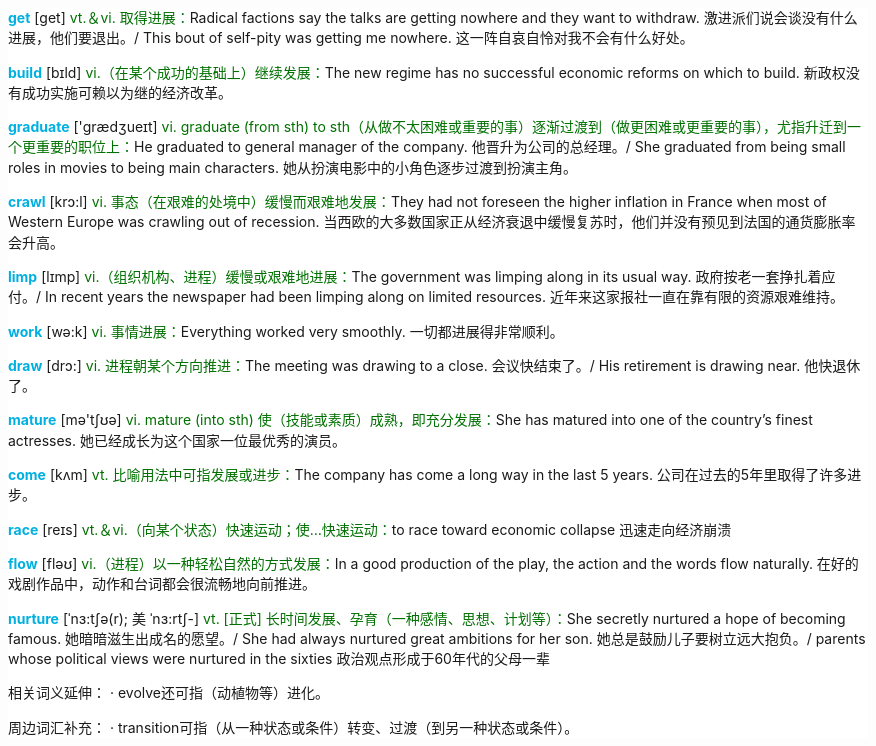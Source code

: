 <font color="sky blue">**get**</font> [ɡet] 
<font color="rgb(227, 108, 9)">vt.＆vi. 取得进展：</font>Radical factions say the talks are getting nowhere and they want to withdraw. 激进派们说会谈没有什么进展，他们要退出。/ This bout of self-pity was getting me nowhere. 这一阵自哀自怜对我不会有什么好处。

<font color="sky blue">**build**</font> [bɪld] 
<font color="rgb(227, 108, 9)">vi.（在某个成功的基础上）继续发展：</font>The new regime has no successful economic reforms on which to build. 新政权没有成功实施可赖以为继的经济改革。

<font color="sky blue">**graduate**</font> ['ɡrædӡueɪt] 
<font color="rgb(227, 108, 9)">vi. graduate (from sth) to sth（从做不太困难或重要的事）逐渐过渡到（做更困难或更重要的事），尤指升迁到一个更重要的职位上：</font>He graduated to general manager of the company. 他晋升为公司的总经理。/ She graduated from being small roles in movies to being main characters. 她从扮演电影中的小角色逐步过渡到扮演主角。
           
<font color="sky blue">**crawl**</font> [krɔ:l]
<font color="rgb(227, 108, 9)">vi. 事态（在艰难的处境中）缓慢而艰难地发展：</font>They had not foreseen the higher inflation in France when most of Western Europe was crawling out of recession. 当西欧的大多数国家正从经济衰退中缓慢复苏时，他们并没有预见到法国的通货膨胀率会升高。
           
<font color="sky blue">**limp**</font> [lɪmp]
<font color="rgb(227, 108, 9)">vi.（组织机构、进程）缓慢或艰难地进展：</font>The government was limping along in its usual way. 政府按老一套挣扎着应付。/ In recent years the newspaper had been limping along on limited resources. 近年来这家报社一直在靠有限的资源艰难维持。

<font color="sky blue">**work**</font> [wə:k] 
<font color="rgb(227, 108, 9)">vi. 事情进展：</font>Everything worked very smoothly. 一切都进展得非常顺利。

<font color="sky blue">**draw**</font> [drɔ:] 
<font color="rgb(227, 108, 9)">vi. 进程朝某个方向推进：</font>The meeting was drawing to a close. 会议快结束了。/ His retirement is drawing near. 他快退休了。

<font color="sky blue">**mature**</font> [mə'tʃʊə] 
<font color="rgb(227, 108, 9)">vi. mature (into sth) 使（技能或素质）成熟，即充分发展：</font>She has matured into one of the country’s finest actresses. 她已经成长为这个国家一位最优秀的演员。

<font color="sky blue">**come**</font> [kʌm] 
<font color="rgb(227, 108, 9)">vt. 比喻用法中可指发展或进步：</font>The company has come a long way in the last 5 years. 公司在过去的5年里取得了许多进步。  

<font color="sky blue">**race**</font> [reɪs] 
<font color="rgb(227, 108, 9)">vt.＆vi.（向某个状态）快速运动；使…快速运动：</font>to race toward economic collapse 迅速走向经济崩溃

<font color="sky blue">**flow**</font> [fləʊ] 
<font color="rgb(227, 108, 9)">vi.（进程）以一种轻松自然的方式发展：</font>In a good production of the play, the action and the words flow naturally. 在好的戏剧作品中，动作和台词都会很流畅地向前推进。
           
<font color="sky blue">**nurture**</font> [ˈnɜ:tʃə(r); 美 ˈnɜ:rtʃ-]
<font color="rgb(227, 108, 9)">vt. [正式] 长时间发展、孕育（一种感情、思想、计划等）：</font>She secretly nurtured a hope of becoming famous. 她暗暗滋生出成名的愿望。/ She had always nurtured great ambitions for her son. 她总是鼓励儿子要树立远大抱负。/ parents whose political views were nurtured in the sixties 政治观点形成于60年代的父母一辈

相关词义延伸：
· evolve还可指（动植物等）进化。

周边词汇补充：
· transition可指（从一种状态或条件）转变、过渡（到另一种状态或条件）。
